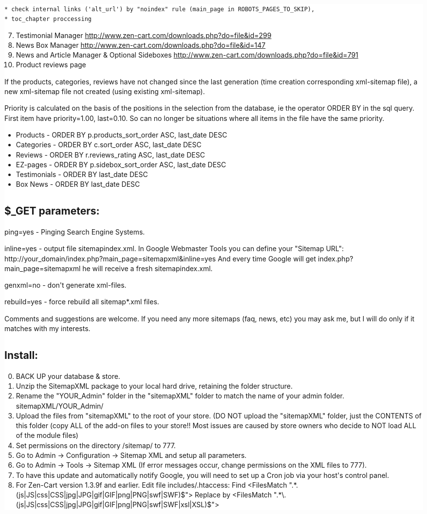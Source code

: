     * check internal links ('alt_url') by "noindex" rule (main_page in ROBOTS_PAGES_TO_SKIP),
    * toc_chapter proccessing
  7. Testimonial Manager http://www.zen-cart.com/downloads.php?do=file&id=299
  8. News Box Manager http://www.zen-cart.com/downloads.php?do=file&id=147
  9. News and Article Manager & Optional Sideboxes http://www.zen-cart.com/downloads.php?do=file&id=791
  10. Product reviews page

If the products, categories, reviews have not changed since the last generation (time creation corresponding xml-sitemap file), a new xml-sitemap file not created (using existing xml-sitemap).

Priority is calculated on the basis of the positions in the selection from the database, ie the operator ORDER BY in the sql query. First item have priority=1.00, last=0.10. So can no longer be situations where all items in the file have the same priority.
* Products - ORDER BY p.products_sort_order ASC, last_date DESC
* Categories - ORDER BY c.sort_order ASC, last_date DESC
* Reviews - ORDER BY r.reviews_rating ASC, last_date DESC
* EZ-pages - ORDER BY p.sidebox_sort_order ASC, last_date DESC
* Testimonials - ORDER BY last_date DESC
* Box News - ORDER BY last_date DESC

$_GET parameters:
-------------------------
ping=yes - Pinging Search Engine Systems.

inline=yes - output file sitemapindex.xml. In Google Webmaster Tools you can define your "Sitemap URL":
  http://your_domain/index.php?main_page=sitemapxml&inline=yes
  And every time Google will get index.php?main_page=sitemapxml he will receive a fresh sitemapindex.xml.

genxml=no - don't generate xml-files.

rebuild=yes - force rebuild all sitemap*.xml files.

Comments and suggestions are welcome.
If you need any more sitemaps (faq, news, etc) you may ask me, but I will do only if it matches with my interests.

Install:
--------------
0. BACK UP your database & store.
1. Unzip the SitemapXML package to your local hard drive, retaining the folder structure.
2. Rename the "YOUR_Admin" folder in the "sitemapXML" folder to match the name of your admin folder.
     sitemapXML/YOUR_Admin/
3. Upload the files from "sitemapXML" to the root of your store. (DO NOT upload the "sitemapXML" folder, just the CONTENTS of this folder  (copy ALL of the add-on files to your store!! Most issues are caused by store owners who decide to NOT load ALL of the module files)
4. Set permissions on the directory /sitemap/ to 777.
5. Go to Admin -> Configuration -> Sitemap XML and setup all parameters.
6. Go to Admin -> Tools -> Sitemap XML (If error messages occur, change permissions on the XML files to 777).
7. To have this update and automatically notify Google, you will need to set up a Cron job via your host's control panel.
8. For Zen-Cart version 1.3.9f and earlier. Edit file includes/.htaccess:
  Find
  <FilesMatch ".*\.(js|JS|css|CSS|jpg|JPG|gif|GIF|png|PNG|swf|SWF)$">
  Replace by
  <FilesMatch ".*\.(js|JS|css|CSS|jpg|JPG|gif|GIF|png|PNG|swf|SWF|xsl|XSL)$">
